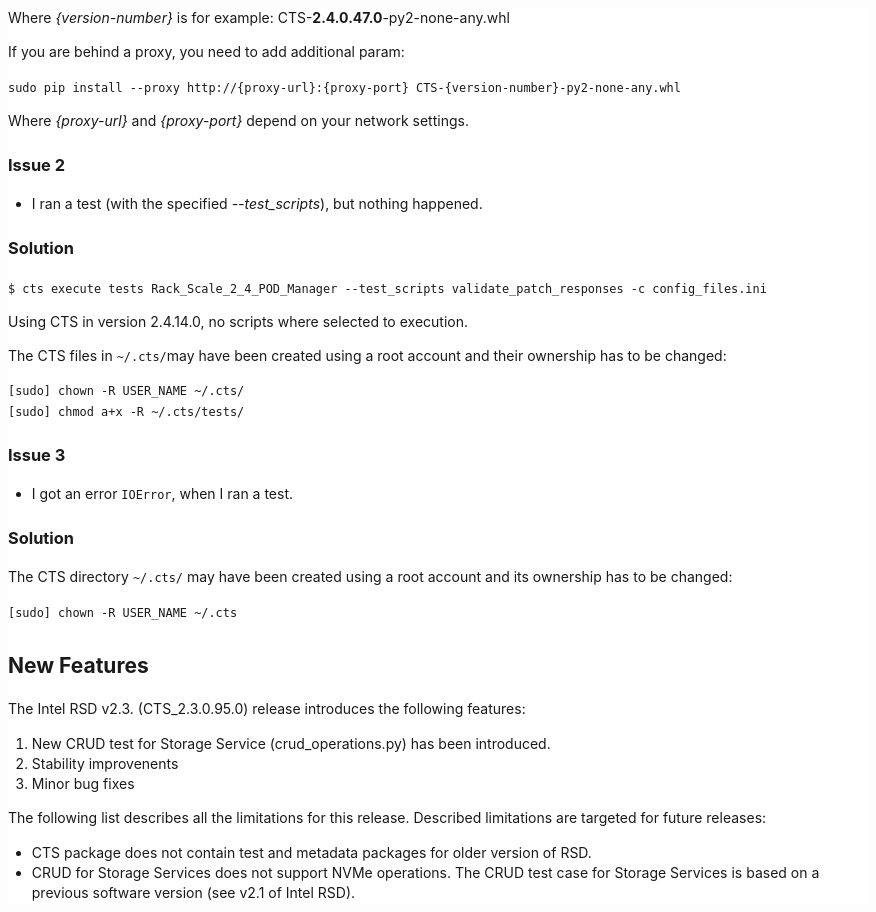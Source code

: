   Where _{version-number}_ is for example: CTS-**2.4.0.47.0**-py2-none-any.whl

  If you are behind a proxy, you need to add additional param:

  ```
  sudo pip install --proxy http://{proxy-url}:{proxy-port} CTS-{version-number}-py2-none-any.whl
  ```

  Where _{proxy-url}_ and _{proxy-port}_ depend on your network settings.

### Issue 2
* I ran a test (with the specified *--test_scripts*), but nothing happened.

### Solution

  ```
  $ cts execute tests Rack_Scale_2_4_POD_Manager --test_scripts validate_patch_responses -c config_files.ini
  ```

Using CTS in version 2.4.14.0, no scripts where selected to execution.


  The CTS files in `~/.cts/`may have been created using a root account and their ownership has to be changed:

  ```
  [sudo] chown -R USER_NAME ~/.cts/
  [sudo] chmod a+x -R ~/.cts/tests/
  ```

### Issue 3
* I got an error `IOError`, when I ran a test.

### Solution

  The CTS directory `~/.cts/` may have been created using a root account and its ownership has to be changed:

  ```
  [sudo] chown -R USER_NAME ~/.cts
  ```

## New Features
The Intel RSD v2.3. (CTS_2.3.0.95.0) release introduces the following features:

1.	New CRUD test for Storage Service (crud_operations.py) has been introduced.
2.	Stability improvenents
3.	Minor bug fixes

The following list describes all the limitations for this release. Described limitations are targeted for future releases:

* CTS package does not contain test and metadata packages for older version of  RSD.
* CRUD for Storage Services does not support NVMe operations. The CRUD test case for Storage Services is based on a previous software version (see v2.1 of Intel RSD).
